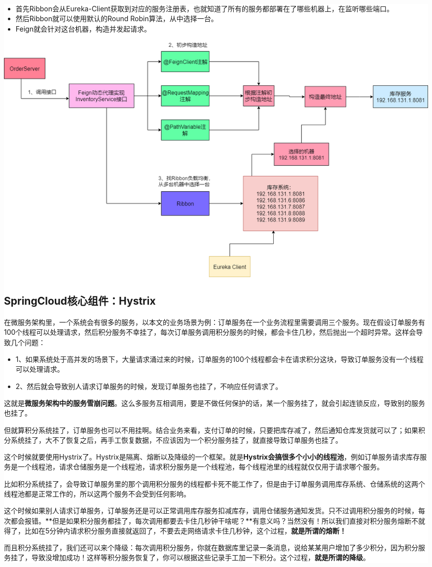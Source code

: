 - 首先Ribbon会从Eureka-Client获取到对应的服务注册表，也就知道了所有的服务都部署在了哪些机器上，在监听哪些端口。
- 然后Ribbon就可以使用默认的Round Robin算法，从中选择一台。
- Feign就会针对这台机器，构造并发起请求。

![Ribbon](SpringCloud常用组件原理/Ribbon.png)

## SpringCloud核心组件：Hystrix

​		在微服务架构里，一个系统会有很多的服务，以本文的业务场景为例：订单服务在一个业务流程里需要调用三个服务。现在假设订单服务有100个线程可以处理请求，然后积分服务不幸挂了，每次订单服务调用积分服务的时候，都会卡住几秒，然后抛出一个超时异常。这样会导致几个问题：

- 1、如果系统处于高并发的场景下，大量请求涌过来的时候，订单服务的100个线程都会卡在请求积分这块，导致订单服务没有一个线程可以处理请求。

- 2、然后就会导致别人请求订单服务的时候，发现订单服务也挂了，不响应任何请求了。

这就是**微服务架构中的服务雪崩问题**。这么多服务互相调用，要是不做任何保护的话，某一个服务挂了，就会引起连锁反应，导致别的服务也挂了。

​		但就算积分系统挂了，订单服务也可以不用挂啊。结合业务来看，支付订单的时候，只要把库存减了，然后通知仓库发货就可以了；如果积分系统挂了，大不了恢复之后，再手工恢复数据，不应该因为一个积分服务挂了，就直接导致订单服务也挂了。

​		这个时候就要使用Hystrix了。Hystrix是隔离、熔断以及降级的一个框架。就是**Hystrix会搞很多个小小的线程池**，例如订单服务请求库存服务是一个线程池，请求仓储服务是一个线程池，请求积分服务是一个线程池，每个线程池里的线程就仅仅用于请求哪个服务。

​		比如积分系统挂了，会导致订单服务里的那个调用积分服务的线程都卡死不能工作了，但是由于订单服务调用库存系统、仓储系统的这两个线程池都是正常工作的，所以这两个服务不会受到任何影响。

​		这个时候如果别人请求订单服务，订单服务还是可以正常调用库存服务扣减库存，调用仓储服务通知发货。只不过调用积分服务的时候，每次都会报错。**但是如果积分服务都挂了，每次调用都要去卡住几秒钟干啥呢？**有意义吗？当然没有！所以我们直接对积分服务熔断不就得了，比如在5分钟内请求积分服务直接就返回了，不要去走网络请求卡住几秒钟，这个过程，**就是所谓的熔断！**

​		而且积分系统挂了，我们还可以来个降级：每次调用积分服务，你就在数据库里记录一条消息，说给某某用户增加了多少积分，因为积分服务挂了，导致没增加成功！这样等积分服务恢复了，你可以根据这些记录手工加一下积分。这个过程，**就是所谓的降级**。
